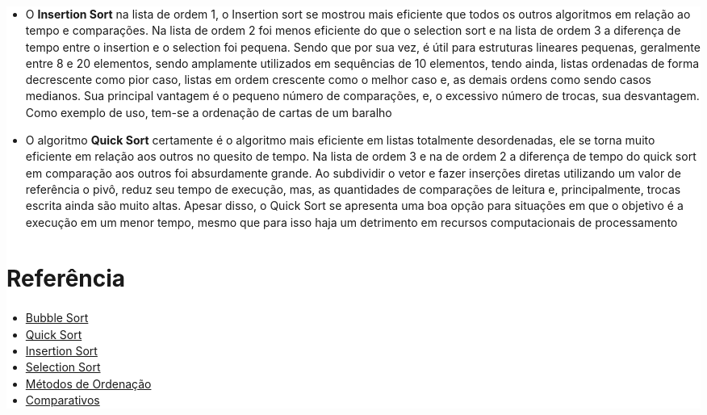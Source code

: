  * O **Insertion Sort** na lista de ordem 1, o Insertion sort se mostrou mais eficiente que todos os outros algoritmos em relação ao tempo e comparações. Na lista de ordem 2 foi menos eficiente do que o selection sort e na lista de ordem 3 a diferença de tempo entre o insertion e o selection foi pequena. 
 Sendo que por sua vez, é útil para estruturas lineares pequenas, geralmente entre 8 e 20 elementos, sendo amplamente utilizados em sequências de 10 elementos, tendo ainda, listas ordenadas de forma decrescente como pior caso, listas em ordem crescente como o melhor caso e, as demais ordens como sendo casos medianos. Sua principal vantagem é o pequeno número de comparações, e, o excessivo número de trocas, sua desvantagem. Como exemplo de uso, tem-se a ordenação de cartas de um baralho
 
* O algoritmo **Quick Sort** certamente é o algoritmo mais eficiente em listas totalmente desordenadas, ele se torna muito eficiente em relação aos outros no quesito de tempo. Na lista de ordem 3 e na de ordem 2 a diferença de tempo do quick sort em comparação aos outros foi absurdamente grande. 
Ao subdividir o vetor e fazer inserções diretas utilizando um valor de referência o pivô, reduz seu tempo de execução, mas, as quantidades de comparações de leitura e, principalmente, trocas escrita ainda são muito altas. Apesar disso, o Quick Sort se apresenta uma boa opção para situações em que o objetivo é a execução em um menor tempo, mesmo que para isso haja um detrimento em recursos computacionais de processamento


# Referência 
*  [Bubble Sort](https://pt.wikipedia.org/wiki/Bubble_sort)
 * [Quick Sort](https://pt.wikipedia.org/wiki/Quicksort)
 * [Insertion Sort](https://pt.wikipedia.org/wiki/Insertion_sort)
 *  [Selection Sort](https://pt.wikipedia.org/wiki/Selection_sort)
 * [Métodos de Ordenação](https://homepages.dcc.ufmg.br/~cunha/teaching/20121/aeds2/sortingcmp.pdf)
  * [Comparativos](https://www.devmedia.com.br/algoritmos-de-ordenacao-analise-e-comparacao/28261)
